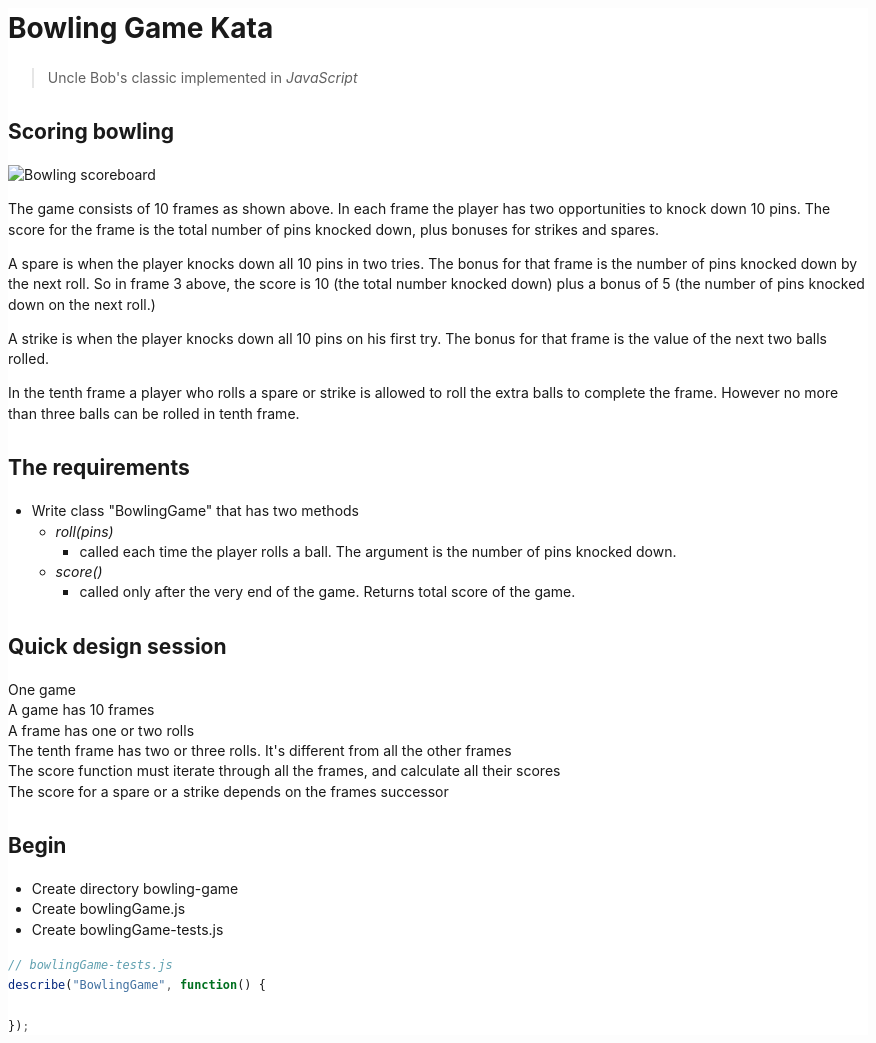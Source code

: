 Bowling Game Kata
=================
> Uncle Bob's classic implemented in *JavaScript*

[bowling-score]: http://www.wpclipart.com/recreation/sports/bowling/bowling_scoresheet_example.png "bowling score card"


## Scoring bowling

![Bowling scoreboard][bowling-score]

The game consists of 10 frames as shown above.  In each frame the player has
two opportunities to knock down 10 pins.  The score for the frame is the total
number of pins knocked down, plus bonuses for strikes and spares.

A spare is when the player knocks down all 10 pins in two tries.  The bonus for
that frame is the number of pins knocked down by the next roll.  So in frame 3
above, the score is 10 (the total number knocked down) plus a bonus of 5 (the
number of pins knocked down on the next roll.)

A strike is when the player knocks down all 10 pins on his first try.  The bonus
for that frame is the value of the next two balls rolled.

In the tenth frame a player who rolls a spare or strike is allowed to roll the extra
balls to complete the frame.  However no more than three balls can be rolled in
tenth frame.


## The requirements

* Write class "BowlingGame" that has two methods
	- *roll(pins)*
		- called each time the player rolls a ball. The argument is the number of pins knocked down.
	- *score()*
		- called only after the very end of the game. Returns total score of the game.


## Quick design session

One game  
A game has 10 frames  
A frame has one or two rolls  
The tenth frame has two or three rolls. It's different from all the other frames  
The score function must iterate through all the frames, and calculate all their scores  
The score for a spare or a strike depends on the frames successor


## Begin

* Create directory bowling-game
* Create bowlingGame.js
* Create bowlingGame-tests.js

```js
// bowlingGame-tests.js
describe("BowlingGame", function() {
	
});
```

